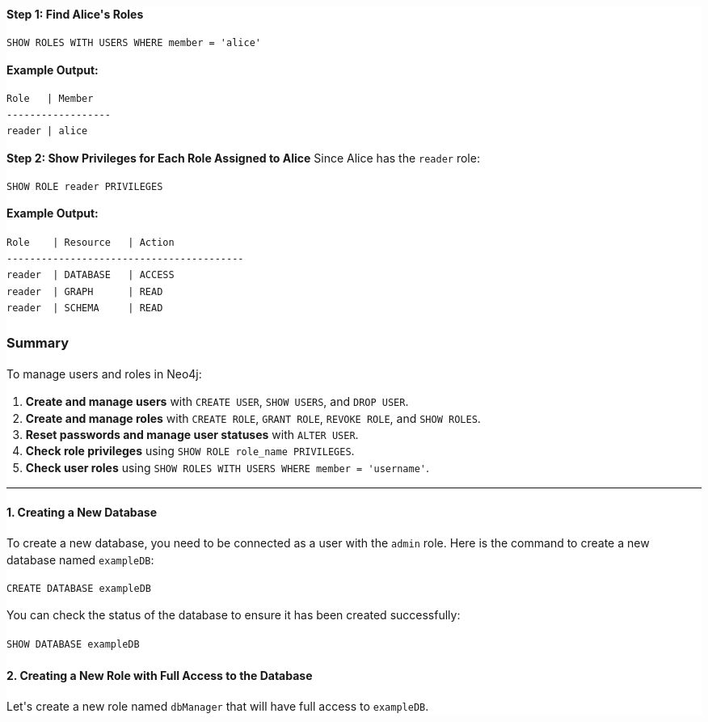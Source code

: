 **Step 1: Find Alice's Roles**
```cypher
SHOW ROLES WITH USERS WHERE member = 'alice'
```

**Example Output:**
```
Role   | Member
------------------
reader | alice
```

**Step 2: Show Privileges for Each Role Assigned to Alice**
Since Alice has the `reader` role:

```cypher
SHOW ROLE reader PRIVILEGES
```

**Example Output:**
```
Role    | Resource   | Action
-----------------------------------------
reader  | DATABASE   | ACCESS
reader  | GRAPH      | READ
reader  | SCHEMA     | READ
```

### Summary

To manage users and roles in Neo4j:
1. **Create and manage users** with `CREATE USER`, `SHOW USERS`, and `DROP USER`.
2. **Create and manage roles** with `CREATE ROLE`, `GRANT ROLE`, `REVOKE ROLE`, and `SHOW ROLES`.
3. **Reset passwords and manage user statuses** with `ALTER USER`.
4. **Check role privileges** using `SHOW ROLE role_name PRIVILEGES`.
5. **Check user roles** using `SHOW ROLES WITH USERS WHERE member = 'username'`.


-------------------------------

#### 1. **Creating a New Database**

To create a new database, you need to be connected as a user with the `admin` role. Here is the command to create a new database named `exampleDB`:

```cypher
CREATE DATABASE exampleDB
```

You can check the status of the database to ensure it has been created successfully:

```cypher
SHOW DATABASE exampleDB
```

#### 2. **Creating a New Role with Full Access to the Database**

Let's create a new role named `dbManager` that will have full access to `exampleDB`.
